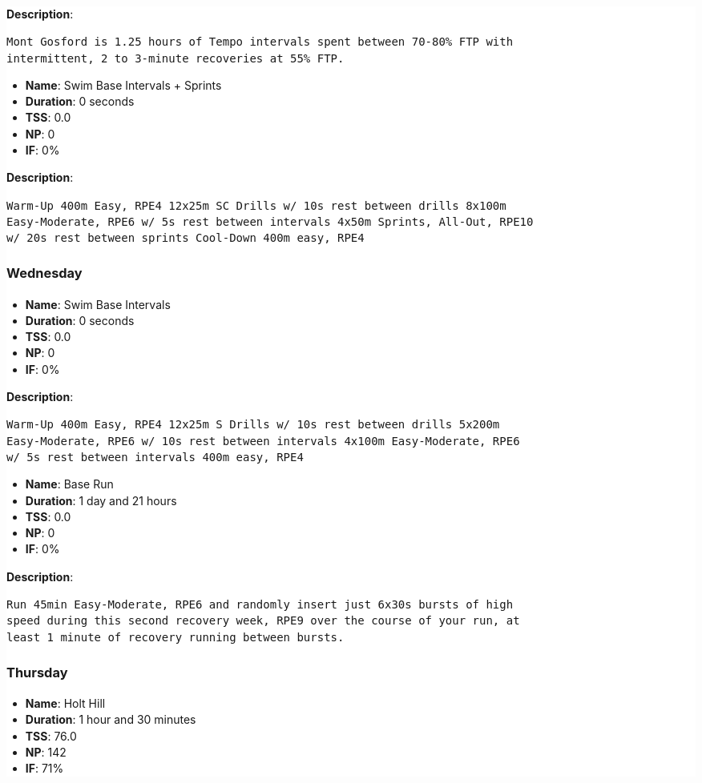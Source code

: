 **Description**:
<pre>
Mont Gosford is 1.25 hours of Tempo intervals spent between 70-80% FTP with
intermittent, 2 to 3-minute recoveries at 55% FTP.
</pre>
* **Name**:  Swim Base Intervals + Sprints
* **Duration**: 0 seconds
* **TSS**: 0.0
* **NP**: 0
* **IF**: 0%

**Description**:
<pre>
Warm-Up 400m Easy, RPE4 12x25m SC Drills w/ 10s rest between drills 8x100m
Easy-Moderate, RPE6 w/ 5s rest between intervals 4x50m Sprints, All-Out, RPE10
w/ 20s rest between sprints Cool-Down 400m easy, RPE4
</pre>

### Wednesday 

* **Name**: Swim Base Intervals
* **Duration**: 0 seconds
* **TSS**: 0.0
* **NP**: 0
* **IF**: 0%

**Description**:
<pre>
Warm-Up 400m Easy, RPE4 12x25m S Drills w/ 10s rest between drills 5x200m
Easy-Moderate, RPE6 w/ 10s rest between intervals 4x100m Easy-Moderate, RPE6
w/ 5s rest between intervals 400m easy, RPE4
</pre>
* **Name**: Base Run
* **Duration**: 1 day and 21 hours
* **TSS**: 0.0
* **NP**: 0
* **IF**: 0%

**Description**:
<pre>
Run 45min Easy-Moderate, RPE6 and randomly insert just 6x30s bursts of high
speed during this second recovery week, RPE9 over the course of your run, at
least 1 minute of recovery running between bursts.
</pre>

### Thursday 

* **Name**: Holt Hill
* **Duration**: 1 hour and 30 minutes
* **TSS**: 76.0
* **NP**: 142
* **IF**: 71%
